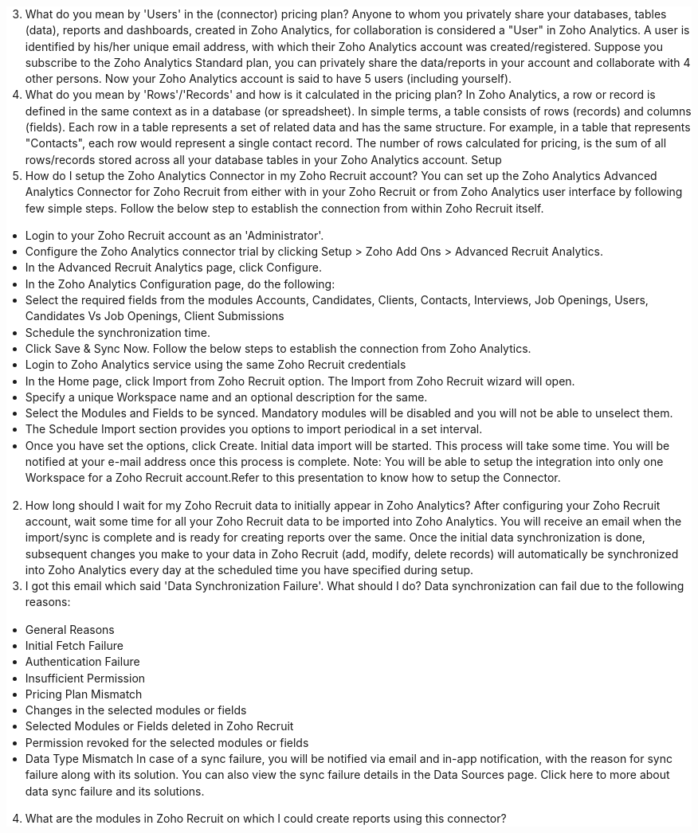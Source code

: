 3. What do you mean by 'Users' in the (connector) pricing plan?
Anyone to whom you privately share your databases, tables (data), reports and dashboards, created in Zoho Analytics, for collaboration is considered a "User" in Zoho Analytics. A user is identified by his/her unique email address, with which their Zoho Analytics account was created/registered.
Suppose you subscribe to the Zoho Analytics Standard plan, you can privately share the data/reports in your account and collaborate with 4 other persons. Now your Zoho Analytics account is said to have 5 users (including yourself).
4. What do you mean by 'Rows'/'Records' and how is it calculated in the pricing plan?
In Zoho Analytics, a row or record is defined in the same context as in a database (or spreadsheet). In simple terms, a table consists of rows (records) and columns (fields). Each row in a table represents a set of related data and has the same structure. For example, in a table that represents "Contacts", each row would represent a single contact record. The number of rows calculated for pricing, is the sum of all rows/records stored across all your database tables in your Zoho Analytics account.
Setup
1. How do I setup the Zoho Analytics Connector in my Zoho Recruit account?
You can set up the Zoho Analytics Advanced Analytics Connector for Zoho Recruit from either with in your Zoho Recruit or from Zoho Analytics user interface by following few simple steps.
Follow the below step to establish the connection from within Zoho Recruit itself.
- Login to your Zoho Recruit account as an 'Administrator'.
- Configure the Zoho Analytics connector trial by clicking Setup > Zoho Add Ons > Advanced Recruit Analytics.
- In the Advanced Recruit Analytics page, click Configure.
- In the Zoho Analytics Configuration page, do the following:
- Select the required fields from the modules Accounts, Candidates, Clients, Contacts, Interviews, Job Openings, Users, Candidates Vs Job Openings, Client Submissions
- Schedule the synchronization time.
- Click Save & Sync Now.
Follow the below steps to establish the connection from Zoho Analytics.
- Login to Zoho Analytics service using the same Zoho Recruit credentials
- In the Home page, click Import from Zoho Recruit option. The Import from Zoho Recruit wizard will open.
- Specify a unique Workspace name and an optional description for the same.
- Select the Modules and Fields to be synced. Mandatory modules will be disabled and you will not be able to unselect them.
- The Schedule Import section provides you options to import periodical in a set interval.
- Once you have set the options, click Create.
Initial data import will be started. This process will take some time. You will be notified at your e-mail address once this process is complete.
Note:
You will be able to setup the integration into only one Workspace for a Zoho Recruit account.Refer to this presentation to know how to setup the Connector.
2. How long should I wait for my Zoho Recruit data to initially appear in Zoho Analytics?
After configuring your Zoho Recruit account, wait some time for all your Zoho Recruit data to be imported into Zoho Analytics. You will receive an email when the import/sync is complete and is ready for creating reports over the same.
Once the initial data synchronization is done, subsequent changes you make to your data in Zoho Recruit (add, modify, delete records) will automatically be synchronized into Zoho Analytics every day at the scheduled time you have specified during setup.
3. I got this email which said 'Data Synchronization Failure'. What should I do?
Data synchronization can fail due to the following reasons:
- General Reasons
- Initial Fetch Failure
- Authentication Failure
- Insufficient Permission
- Pricing Plan Mismatch
- Changes in the selected modules or fields
- Selected Modules or Fields deleted in Zoho Recruit
- Permission revoked for the selected modules or fields
- Data Type Mismatch
In case of a sync failure, you will be notified via email and in-app notification, with the reason for sync failure along with its solution. You can also view the sync failure details in the Data Sources page. Click here to more about data sync failure and its solutions.
4. What are the modules in Zoho Recruit on which I could create reports using this connector?